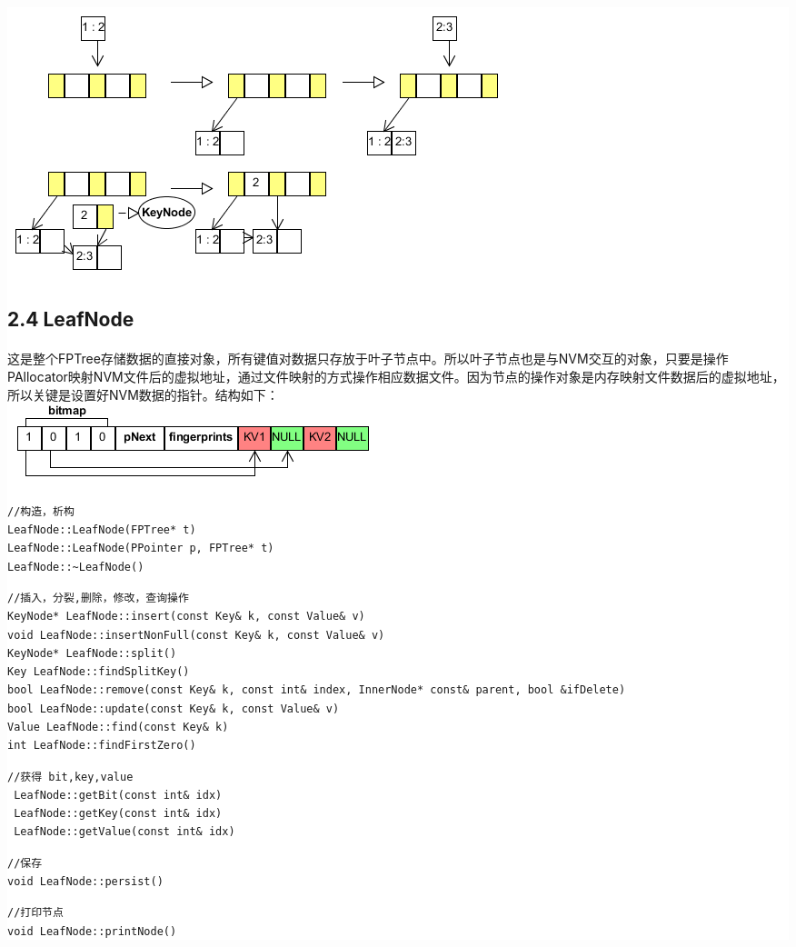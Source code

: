   ![insert](./asset/insert.png)  


## 2.4 LeafNode
这是整个FPTree存储数据的直接对象，所有键值对数据只存放于叶子节点中。所以叶子节点也是与NVM交互的对象，只要是操作PAllocator映射NVM文件后的虚拟地址，通过文件映射的方式操作相应数据文件。因为节点的操作对象是内存映射文件数据后的虚拟地址，所以关键是设置好NVM数据的指针。结构如下：   
  ![LeafNode](./asset/LeafNode.png)  
```
//构造，析构
LeafNode::LeafNode(FPTree* t) 
LeafNode::LeafNode(PPointer p, FPTree* t) 
LeafNode::~LeafNode() 
```
```
//插入，分裂,删除，修改，查询操作
KeyNode* LeafNode::insert(const Key& k, const Value& v) 
void LeafNode::insertNonFull(const Key& k, const Value& v) 
KeyNode* LeafNode::split() 
Key LeafNode::findSplitKey() 
bool LeafNode::remove(const Key& k, const int& index, InnerNode* const& parent, bool &ifDelete) 
bool LeafNode::update(const Key& k, const Value& v) 
Value LeafNode::find(const Key& k) 
int LeafNode::findFirstZero() 
```
```
//获得 bit,key,value
 LeafNode::getBit(const int& idx) 
 LeafNode::getKey(const int& idx) 
 LeafNode::getValue(const int& idx) 
```
```
//保存
void LeafNode::persist() 
```
```
//打印节点
void LeafNode::printNode() 
```
